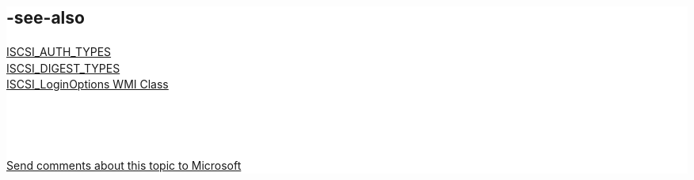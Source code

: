 ## -see-also
<dl>
<dt>
<a href="storage.iscsi_auth_types">ISCSI_AUTH_TYPES</a>
</dt>
<dt>
<a href="storage.iscsi_digest_types">ISCSI_DIGEST_TYPES</a>
</dt>
<dt>
<a href="storage.iscsi_loginoptions_wmi_class">ISCSI_LoginOptions WMI Class</a>
</dt>
</dl>
<p> </p>
<p> </p>
<p><a href="mailto:wsddocfb@microsoft.com?subject=Documentation%20feedback [storage\storage]:%20ISCSI_LoginOptions structure%20 RELEASE:%20(11/15/2017)&amp;body=%0A%0APRIVACY STATEMENT%0A%0AWe use your feedback to improve the documentation. We don't use your email address for any other purpose, and we'll remove your email address from our system after the issue that you're reporting is fixed. While we're working to fix this issue, we might send you an email message to ask for more info. Later, we might also send you an email message to let you know that we've addressed your feedback.%0A%0AFor more info about Microsoft's privacy policy, see http://privacy.microsoft.com/en-us/default.aspx." title="Send comments about this topic to Microsoft">Send comments about this topic to Microsoft</a></p>
